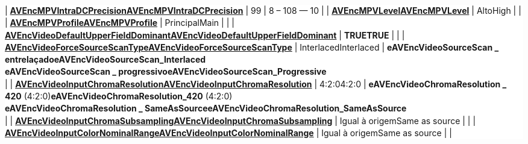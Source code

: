 | [<span data-ttu-id="97983-223">**AVEncMPVIntraDCPrecision**</span><span class="sxs-lookup"><span data-stu-id="97983-223">**AVEncMPVIntraDCPrecision**</span></span>](avencmpvintradcprecision-property.md)                         | <span data-ttu-id="97983-224">9</span><span class="sxs-lookup"><span data-stu-id="97983-224">9</span></span>                                                                | <span data-ttu-id="97983-225">8 – 10</span><span class="sxs-lookup"><span data-stu-id="97983-225">8 — 10</span></span>                                                                                                                                                                                                               |
| [<span data-ttu-id="97983-226">**AVEncMPVLevel**</span><span class="sxs-lookup"><span data-stu-id="97983-226">**AVEncMPVLevel**</span></span>](avencmpvlevel-property.md)                                               | <span data-ttu-id="97983-227">Alto</span><span class="sxs-lookup"><span data-stu-id="97983-227">High</span></span>                                                             |                                                                                                                                                                                                                      |
| [<span data-ttu-id="97983-228">**AVEncMPVProfile**</span><span class="sxs-lookup"><span data-stu-id="97983-228">**AVEncMPVProfile**</span></span>](avencmpvprofile-property.md)                                           | <span data-ttu-id="97983-229">Principal</span><span class="sxs-lookup"><span data-stu-id="97983-229">Main</span></span>                                                             |                                                                                                                                                                                                                      |
| [<span data-ttu-id="97983-230">**AVEncVideoDefaultUpperFieldDominant**</span><span class="sxs-lookup"><span data-stu-id="97983-230">**AVEncVideoDefaultUpperFieldDominant**</span></span>](avencvideodefaultupperfielddominant-property.md)   | <span data-ttu-id="97983-231">**TRUE**</span><span class="sxs-lookup"><span data-stu-id="97983-231">**TRUE**</span></span>                                                         |                                                                                                                                                                                                                      |
| [<span data-ttu-id="97983-232">**AVEncVideoForceSourceScanType**</span><span class="sxs-lookup"><span data-stu-id="97983-232">**AVEncVideoForceSourceScanType**</span></span>](avencvideoforcesourcescantype-property.md)               | <span data-ttu-id="97983-233">Interlaced</span><span class="sxs-lookup"><span data-stu-id="97983-233">Interlaced</span></span>                                                       | <span data-ttu-id="97983-234">**eAVEncVideoSourceScan \_ entrelaçado**</span><span class="sxs-lookup"><span data-stu-id="97983-234">**eAVEncVideoSourceScan\_Interlaced**</span></span><br/> <span data-ttu-id="97983-235">**eAVEncVideoSourceScan \_ progressivo**</span><span class="sxs-lookup"><span data-stu-id="97983-235">**eAVEncVideoSourceScan\_Progressive**</span></span><br/>                                                                                                                   |
| [<span data-ttu-id="97983-236">**AVEncVideoInputChromaResolution**</span><span class="sxs-lookup"><span data-stu-id="97983-236">**AVEncVideoInputChromaResolution**</span></span>](avencvideoinputchromaresolution-property.md)           | <span data-ttu-id="97983-237">4:2:0</span><span class="sxs-lookup"><span data-stu-id="97983-237">4:2:0</span></span>                                                            | <span data-ttu-id="97983-238">**eAVEncVideoChromaResolution \_ 420** (4:2:0)</span><span class="sxs-lookup"><span data-stu-id="97983-238">**eAVEncVideoChromaResolution\_420** (4:2:0)</span></span><br/> <span data-ttu-id="97983-239">**eAVEncVideoChromaResolution \_ SameAsSource**</span><span class="sxs-lookup"><span data-stu-id="97983-239">**eAVEncVideoChromaResolution\_SameAsSource**</span></span><br/>                                                                                                     |
| [<span data-ttu-id="97983-240">**AVEncVideoInputChromaSubsampling**</span><span class="sxs-lookup"><span data-stu-id="97983-240">**AVEncVideoInputChromaSubsampling**</span></span>](avencvideoinputchromasubsampling-property.md)         | <span data-ttu-id="97983-241">Igual à origem</span><span class="sxs-lookup"><span data-stu-id="97983-241">Same as source</span></span>                                                   |                                                                                                                                                                                                                      |
| [<span data-ttu-id="97983-242">**AVEncVideoInputColorNominalRange**</span><span class="sxs-lookup"><span data-stu-id="97983-242">**AVEncVideoInputColorNominalRange**</span></span>](avencvideoinputcolornominalrange-property.md)         | <span data-ttu-id="97983-243">Igual à origem</span><span class="sxs-lookup"><span data-stu-id="97983-243">Same as source</span></span>                                                   |                                                                                                                                                                                                                      |